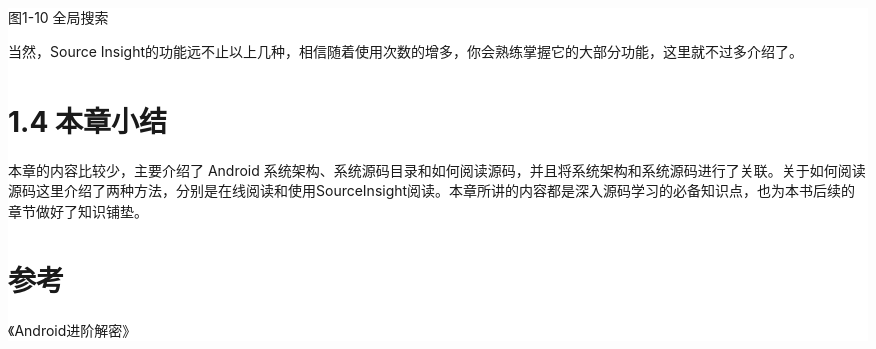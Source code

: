 图1-10 全局搜索

当然，Source Insight的功能远不止以上几种，相信随着使用次数的增多，你会熟练掌握它的大部分功能，这里就不过多介绍了。

# 1.4 本章小结

本章的内容比较少，主要介绍了 Android 系统架构、系统源码目录和如何阅读源码，并且将系统架构和系统源码进行了关联。关于如何阅读源码这里介绍了两种方法，分别是在线阅读和使用SourceInsight阅读。本章所讲的内容都是深入源码学习的必备知识点，也为本书后续的章节做好了知识铺垫。



# 参考

《Android进阶解密》